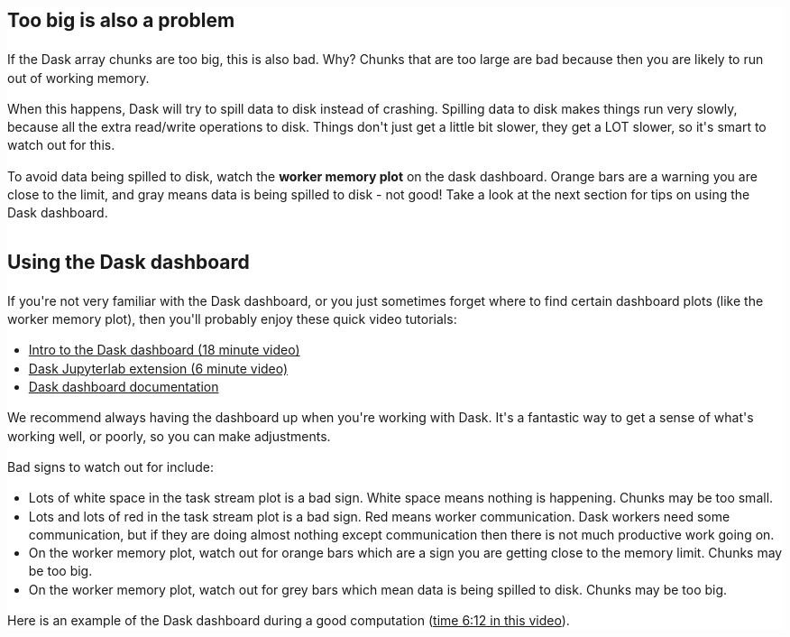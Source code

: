 ## Too big is also a problem

If the Dask array chunks are too big, this is also bad. Why?
Chunks that are too large are bad because then you are likely to run out of working memory.

When this happens, Dask will try to spill data to disk instead of crashing.
Spilling data to disk makes things run very slowly, because all the extra read/write operations to disk. Things don't just get a little bit slower, they get a LOT slower, so it's smart to watch out for this.

To avoid data being spilled to disk, watch the **worker memory plot** on the dask dashboard.
Orange bars are a warning you are close to the limit, and gray means data is being spilled to disk - not good!
Take a look at the next section for tips on using the Dask dashboard.

## Using the Dask dashboard

If you're not very familiar with the Dask dashboard, or you just sometimes forget where to find certain dashboard plots (like the worker memory plot), then you'll probably enjoy these quick video tutorials:

- [Intro to the Dask dashboard (18 minute video)](https://www.youtube.com/watch?v=N_GqzcuGLCY)
- [Dask Jupyterlab extension (6 minute video)](https://www.youtube.com/watch?v=EX_voquHdk0)
- [Dask dashboard documentation](http://distributed.dask.org/en/latest/diagnosing-performance.html)

We recommend always having the dashboard up when you're working with Dask.
It's a fantastic way to get a sense of what's working well, or poorly, so you can make adjustments.

Bad signs to watch out for include:
- Lots of white space in the task stream plot is a bad sign. White space means nothing is happening. Chunks may be too small.
- Lots and lots of red in the task stream plot is a bad sign. Red means worker communication. Dask workers need some communication, but if they are doing almost nothing except communication then there is not much productive work going on.
- On the worker memory plot, watch out for orange bars which are a sign you are getting close to the memory limit. Chunks may be too big.
- On the worker memory plot, watch out for grey bars which mean data is being spilled to disk. Chunks may be too big.

Here is an example of the Dask dashboard during a good computation ([time 6:12 in this video](https://youtu.be/N_GqzcuGLCY?t=372)).